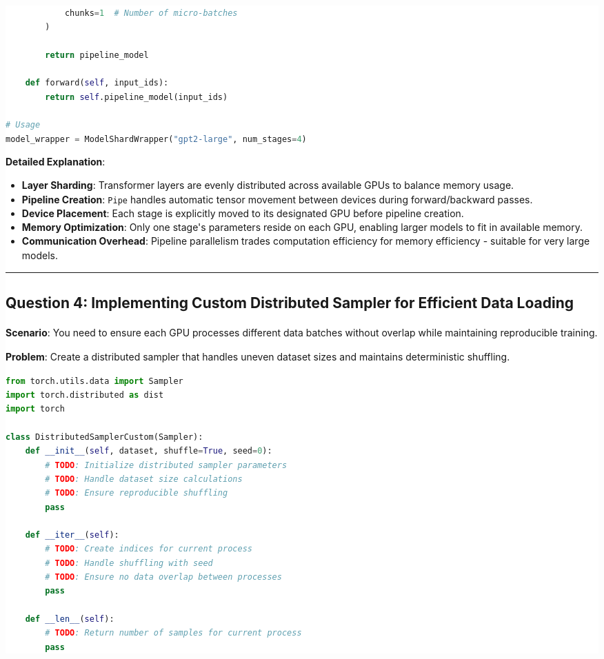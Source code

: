 ```python
            chunks=1  # Number of micro-batches
        )
        
        return pipeline_model
    
    def forward(self, input_ids):
        return self.pipeline_model(input_ids)

# Usage
model_wrapper = ModelShardWrapper("gpt2-large", num_stages=4)
```

**Detailed Explanation**:
- **Layer Sharding**: Transformer layers are evenly distributed across available GPUs to balance memory usage.
- **Pipeline Creation**: `Pipe` handles automatic tensor movement between devices during forward/backward passes.
- **Device Placement**: Each stage is explicitly moved to its designated GPU before pipeline creation.
- **Memory Optimization**: Only one stage's parameters reside on each GPU, enabling larger models to fit in available memory.
- **Communication Overhead**: Pipeline parallelism trades computation efficiency for memory efficiency - suitable for very large models.

---

## Question 4: Implementing Custom Distributed Sampler for Efficient Data Loading

**Scenario**: You need to ensure each GPU processes different data batches without overlap while maintaining reproducible training.

**Problem**: Create a distributed sampler that handles uneven dataset sizes and maintains deterministic shuffling.

```python
from torch.utils.data import Sampler
import torch.distributed as dist
import torch

class DistributedSamplerCustom(Sampler):
    def __init__(self, dataset, shuffle=True, seed=0):
        # TODO: Initialize distributed sampler parameters
        # TODO: Handle dataset size calculations
        # TODO: Ensure reproducible shuffling
        pass
    
    def __iter__(self):
        # TODO: Create indices for current process
        # TODO: Handle shuffling with seed
        # TODO: Ensure no data overlap between processes
        pass
    
    def __len__(self):
        # TODO: Return number of samples for current process
        pass
```
